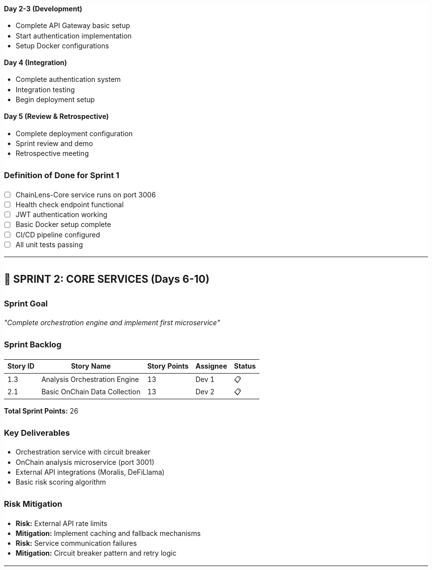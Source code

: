 **Day 2-3 (Development)**
- Complete API Gateway basic setup
- Start authentication implementation
- Setup Docker configurations

**Day 4 (Integration)**
- Complete authentication system
- Integration testing
- Begin deployment setup

**Day 5 (Review & Retrospective)**
- Complete deployment configuration
- Sprint review and demo
- Retrospective meeting

### **Definition of Done for Sprint 1**
- [ ] ChainLens-Core service runs on port 3006
- [ ] Health check endpoint functional
- [ ] JWT authentication working
- [ ] Basic Docker setup complete
- [ ] CI/CD pipeline configured
- [ ] All unit tests passing

---

## 🔧 **SPRINT 2: CORE SERVICES (Days 6-10)**

### **Sprint Goal**
*"Complete orchestration engine and implement first microservice"*

### **Sprint Backlog**
| Story ID | Story Name | Story Points | Assignee | Status |
|----------|------------|--------------|----------|--------|
| 1.3 | Analysis Orchestration Engine | 13 | Dev 1 | 📋 |
| 2.1 | Basic OnChain Data Collection | 13 | Dev 2 | 📋 |

**Total Sprint Points:** 26

### **Key Deliverables**
- Orchestration service with circuit breaker
- OnChain analysis microservice (port 3001)
- External API integrations (Moralis, DeFiLlama)
- Basic risk scoring algorithm

### **Risk Mitigation**
- **Risk:** External API rate limits
- **Mitigation:** Implement caching and fallback mechanisms
- **Risk:** Service communication failures
- **Mitigation:** Circuit breaker pattern and retry logic

---